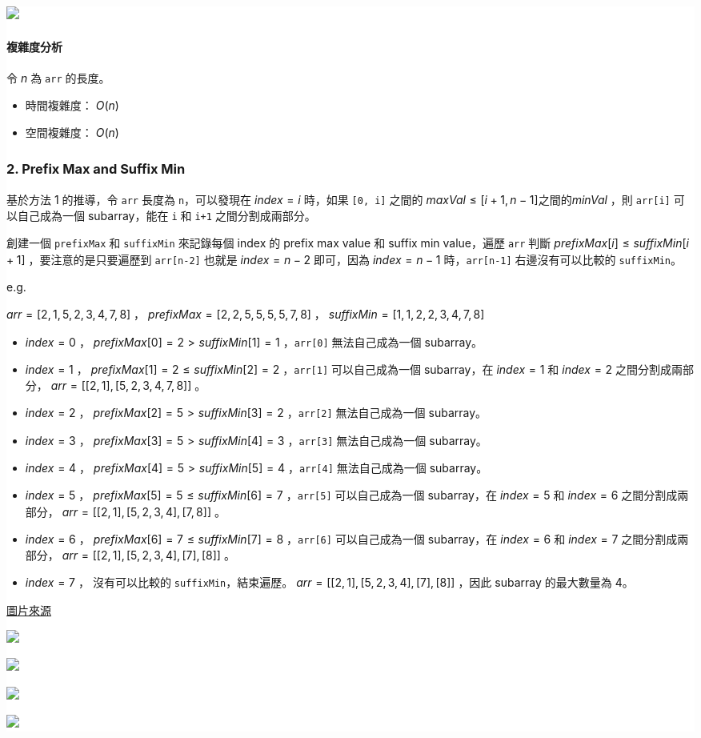 [![](https://raw.githubusercontent.com/reese60525/ForPicGo/main/Pictures/20241219183530320.png)](https://raw.githubusercontent.com/reese60525/ForPicGo/main/Pictures/20241219183530320.png)

#### 複雜度分析

令 $n$ 為 `arr` 的長度。

- 時間複雜度： $O(n)$

- 空間複雜度： $O(n)$

### 2. Prefix Max and Suffix Min

基於方法 1 的推導，令 `arr` 長度為 `n`，可以發現在 $index = i$ 時，如果 `[0, i]` 之間的 $maxVal \leq [i+1,n-1] \text{之間的} minVal$ ，則 `arr[i]` 可以自己成為一個 subarray，能在 `i` 和 `i+1` 之間分割成兩部分。

創建一個 `prefixMax` 和 `suffixMin` 來記錄每個 index 的 prefix max value 和 suffix min value，遍歷 `arr` 判斷 $prefixMax[i] \leq suffixMin[i+1]$ ，要注意的是只要遍歷到 `arr[n-2]` 也就是 $index = n - 2$ 即可，因為 $index = n - 1$ 時，`arr[n-1]` 右邊沒有可以比較的 `suffixMin`。

e.g.

$arr = [2, 1, 5, 2, 3, 4, 7, 8]$ ， $prefixMax = [2, 2, 5, 5, 5, 5, 7, 8]$ ， $suffixMin = [1, 1, 2, 2, 3, 4, 7, 8]$

- $index = 0$ ， $prefixMax[0] = 2 > suffixMin[1] = 1$ ，`arr[0]` 無法自己成為一個 subarray。

- $index = 1$ ， $prefixMax[1] = 2 \leq suffixMin[2] = 2$ ，`arr[1]` 可以自己成為一個 subarray，在 $index = 1$ 和 $index = 2$ 之間分割成兩部分， $arr = [[2, 1], [5, 2, 3, 4, 7, 8]]$ 。

- $index = 2$ ， $prefixMax[2] = 5 > suffixMin[3] = 2$ ，`arr[2]` 無法自己成為一個 subarray。

- $index = 3$ ， $prefixMax[3] = 5 > suffixMin[4] = 3$ ，`arr[3]` 無法自己成為一個 subarray。

- $index = 4$ ， $prefixMax[4] = 5 > suffixMin[5] = 4$ ，`arr[4]` 無法自己成為一個 subarray。

- $index = 5$ ， $prefixMax[5] = 5 \leq suffixMin[6] = 7$ ，`arr[5]` 可以自己成為一個 subarray，在 $index = 5$ 和 $index = 6$ 之間分割成兩部分， $arr = [[2, 1], [5, 2, 3, 4], [7, 8]]$ 。

- $index = 6$ ， $prefixMax[6] = 7 \leq suffixMin[7] = 8$ ，`arr[6]` 可以自己成為一個 subarray，在 $index = 6$ 和 $index = 7$ 之間分割成兩部分， $arr = [[2, 1], [5, 2, 3, 4], [7], [8]]$ 。

- $index = 7$ ， 沒有可以比較的 `suffixMin`，結束遍歷。 $arr = [[2, 1], [5, 2, 3, 4], [7], [8]]$ ，因此 subarray 的最大數量為 4。

[圖片來源](https://leetcode.cn/problems/max-chunks-to-make-sorted-ii/solutions/1744296/zui-duo-neng-wan-cheng-pai-xu-de-kuai-by-z0wz/)

[![](https://raw.githubusercontent.com/reese60525/ForPicGo/main/Pictures/20241219193336220.png)](https://raw.githubusercontent.com/reese60525/ForPicGo/main/Pictures/20241219193336220.png)

[![](https://raw.githubusercontent.com/reese60525/ForPicGo/main/Pictures/20241219193426384.png)](https://raw.githubusercontent.com/reese60525/ForPicGo/main/Pictures/20241219193426384.png)

[![](https://raw.githubusercontent.com/reese60525/ForPicGo/main/Pictures/20241219193443300.png)](https://raw.githubusercontent.com/reese60525/ForPicGo/main/Pictures/20241219193443300.png)

[![](https://raw.githubusercontent.com/reese60525/ForPicGo/main/Pictures/20241219193459398.png)](https://raw.githubusercontent.com/reese60525/ForPicGo/main/Pictures/20241219193459398.png)
